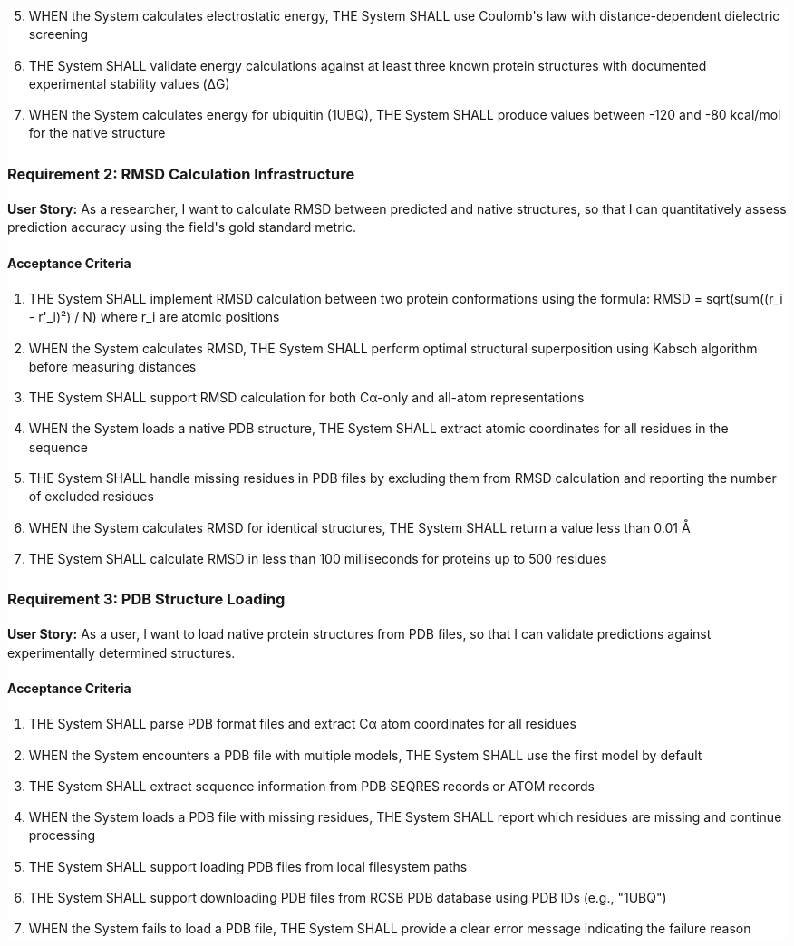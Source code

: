 5. WHEN the System calculates electrostatic energy, THE System SHALL use Coulomb's law with distance-dependent dielectric screening

6. THE System SHALL validate energy calculations against at least three known protein structures with documented experimental stability values (ΔG)

7. WHEN the System calculates energy for ubiquitin (1UBQ), THE System SHALL produce values between -120 and -80 kcal/mol for the native structure

### Requirement 2: RMSD Calculation Infrastructure

**User Story:** As a researcher, I want to calculate RMSD between predicted and native structures, so that I can quantitatively assess prediction accuracy using the field's gold standard metric.

#### Acceptance Criteria

1. THE System SHALL implement RMSD calculation between two protein conformations using the formula: RMSD = sqrt(sum((r_i - r'_i)²) / N) where r_i are atomic positions

2. WHEN the System calculates RMSD, THE System SHALL perform optimal structural superposition using Kabsch algorithm before measuring distances

3. THE System SHALL support RMSD calculation for both Cα-only and all-atom representations

4. WHEN the System loads a native PDB structure, THE System SHALL extract atomic coordinates for all residues in the sequence

5. THE System SHALL handle missing residues in PDB files by excluding them from RMSD calculation and reporting the number of excluded residues

6. WHEN the System calculates RMSD for identical structures, THE System SHALL return a value less than 0.01 Å

7. THE System SHALL calculate RMSD in less than 100 milliseconds for proteins up to 500 residues

### Requirement 3: PDB Structure Loading

**User Story:** As a user, I want to load native protein structures from PDB files, so that I can validate predictions against experimentally determined structures.

#### Acceptance Criteria

1. THE System SHALL parse PDB format files and extract Cα atom coordinates for all residues

2. WHEN the System encounters a PDB file with multiple models, THE System SHALL use the first model by default

3. THE System SHALL extract sequence information from PDB SEQRES records or ATOM records

4. WHEN the System loads a PDB file with missing residues, THE System SHALL report which residues are missing and continue processing

5. THE System SHALL support loading PDB files from local filesystem paths

6. THE System SHALL support downloading PDB files from RCSB PDB database using PDB IDs (e.g., "1UBQ")

7. WHEN the System fails to load a PDB file, THE System SHALL provide a clear error message indicating the failure reason
